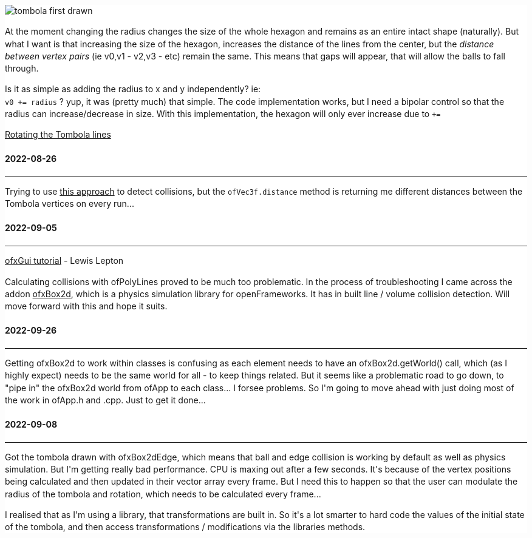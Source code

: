 ![tombola first drawn](./media/hexagon-drawn.png)

At the moment changing the radius changes the size of the whole hexagon and remains as an entire intact shape (naturally). But what I want is that increasing the size of the hexagon, increases the distance of the lines from the center, but the *distance between vertex pairs* (ie v0,v1 - v2,v3 - etc) remain the same. This means that gaps will appear, that will allow the balls to fall through.

Is it as simple as adding the radius to x and y independently? ie:  
`v0 += radius` ?
yup, it was (pretty much) that simple. The code implementation works, but I need a bipolar control so that the radius can increase/decrease in size. 
With this implementation, the hexagon will only ever increase due to `+=` 

[Rotating the Tombola lines](https://openframeworks.cc/documentation/math/ofVec3f/#show_getRotated)

#### 2022-08-26
---
Trying to use [this approach](https://stackoverflow.com/questions/17692922/check-is-a-point-x-y-is-between-two-points-drawn-on-a-straight-line?noredirect=1&lq=1) to detect collisions, but the `ofVec3f.distance`  method is returning me different distances between the Tombola vertices on every run...


#### 2022-09-05
---
[ofxGui tutorial](https://www.youtube.com/watch?v=OzTtd79vfQw&list=PL4neAtv21WOlqpDzGqbGM_WN2hc5ZaVv7&index=18) - Lewis Lepton

Calculating collisions with ofPolyLines proved to be much too problematic. In the process of troubleshooting I came across the addon [ofxBox2d](https://github.com/vanderlin/ofxBox2d), which is a physics simulation library for openFrameworks. 
It has in built line / volume collision detection. Will move forward with this and hope it suits.


#### 2022-09-26
---
Getting ofxBox2d to work within classes is confusing as each element needs to have an ofxBox2d.getWorld() call, which (as I highly expect) needs to be the same world for all - to keep things related. But it seems like a problematic road to go down, to "pipe in" the ofxBox2d world from ofApp to each class... I forsee problems. 
So I'm going to move ahead with just doing most of the work in ofApp.h and .cpp. Just to get it done...

#### 2022-09-08
---
Got the tombola drawn with ofxBox2dEdge, which means that ball and edge collision is working by default as well as physics simulation. But I'm getting really bad performance. CPU is maxing out after a few seconds. 
It's because of the vertex positions being calculated and then updated in their vector array every frame. But I need this to happen so that the user can modulate the radius of the tombola and rotation, which needs to be calculated every frame...

I realised that as I'm using a library, that transformations are built in. So it's a lot smarter to hard code the values of the initial state of the tombola, and then access transformations / modifications via the libraries methods. 
